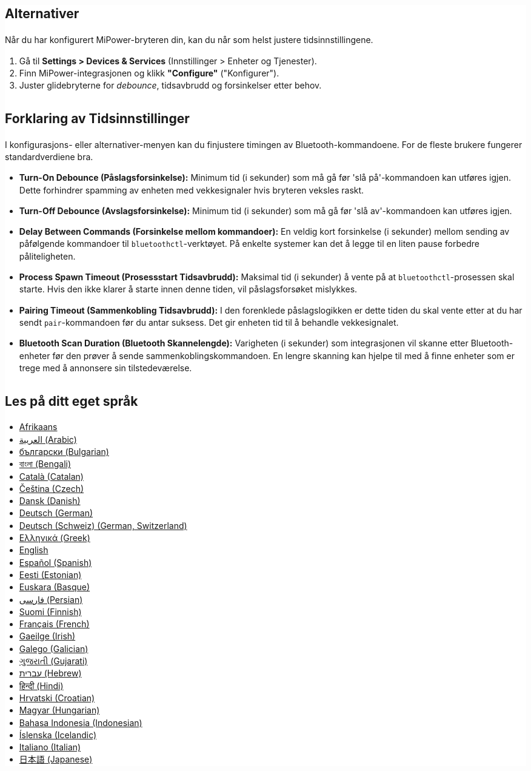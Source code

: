 ## Alternativer

Når du har konfigurert MiPower-bryteren din, kan du når som helst justere tidsinnstillingene.

1.  Gå til **Settings > Devices & Services** (Innstillinger > Enheter og Tjenester).
2.  Finn MiPower-integrasjonen og klikk **"Configure"** ("Konfigurer").
3.  Juster glidebryterne for *debounce*, tidsavbrudd og forsinkelser etter behov.

## Forklaring av Tidsinnstillinger

I konfigurasjons- eller alternativer-menyen kan du finjustere timingen av Bluetooth-kommandoene. For de fleste brukere fungerer standardverdiene bra.

- **Turn-On Debounce (Påslagsforsinkelse):** Minimum tid (i sekunder) som må gå før 'slå på'-kommandoen kan utføres igjen. Dette forhindrer spamming av enheten med vekkesignaler hvis bryteren veksles raskt.

- **Turn-Off Debounce (Avslagsforsinkelse):** Minimum tid (i sekunder) som må gå før 'slå av'-kommandoen kan utføres igjen. 

- **Delay Between Commands (Forsinkelse mellom kommandoer):** En veldig kort forsinkelse (i sekunder) mellom sending av påfølgende kommandoer til `bluetoothctl`-verktøyet. På enkelte systemer kan det å legge til en liten pause forbedre påliteligheten.

- **Process Spawn Timeout (Prosessstart Tidsavbrudd):** Maksimal tid (i sekunder) å vente på at `bluetoothctl`-prosessen skal starte. Hvis den ikke klarer å starte innen denne tiden, vil påslagsforsøket mislykkes.

- **Pairing Timeout (Sammenkobling Tidsavbrudd):** I den forenklede påslagslogikken er dette tiden du skal vente etter at du har sendt `pair`-kommandoen før du antar suksess. Det gir enheten tid til å behandle vekkesignalet.

- **Bluetooth Scan Duration (Bluetooth Skannelengde):** Varigheten (i sekunder) som integrasjonen vil skanne etter Bluetooth-enheter før den prøver å sende sammenkoblingskommandoen. En lengre skanning kan hjelpe til med å finne enheter som er trege med å annonsere sin tilstedeværelse.

## Les på ditt eget språk

*   [Afrikaans](README.af.md)
*   [العربية (Arabic)](README.ar.md)
*   [български (Bulgarian)](README.bg.md)
*   [বাংলা (Bengali)](README.bn.md)
*   [Català (Catalan)](README.ca.md)
*   [Čeština (Czech)](README.cs.md)
*   [Dansk (Danish)](README.da.md)
*   [Deutsch (German)](README.de.md)
*   [Deutsch (Schweiz) (German, Switzerland)](README.de-CH.md)
*   [Ελληνικά (Greek)](README.el.md)
*   [English](../README.md)
*   [Español (Spanish)](README.es.md)
*   [Eesti (Estonian)](README.et.md)
*   [Euskara (Basque)](README.eu.md)
*   [فارسی (Persian)](README.fa.md)
*   [Suomi (Finnish)](README.fi.md)
*   [Français (French)](README.fr.md)
*   [Gaeilge (Irish)](README.ga.md)
*   [Galego (Galician)](README.gl.md)
*   [ગુજરાતી (Gujarati)](README.gu.md)
*   [עברית (Hebrew)](README.he.md)
*   [हिन्दी (Hindi)](README.hi.md)
*   [Hrvatski (Croatian)](README.hr.md)
*   [Magyar (Hungarian)](README.hu.md)
*   [Bahasa Indonesia (Indonesian)](README.id.md)
*   [Íslenska (Icelandic)](README.is.md)
*   [Italiano (Italian)](README.it.md)
*   [日本語 (Japanese)](README.ja.md)